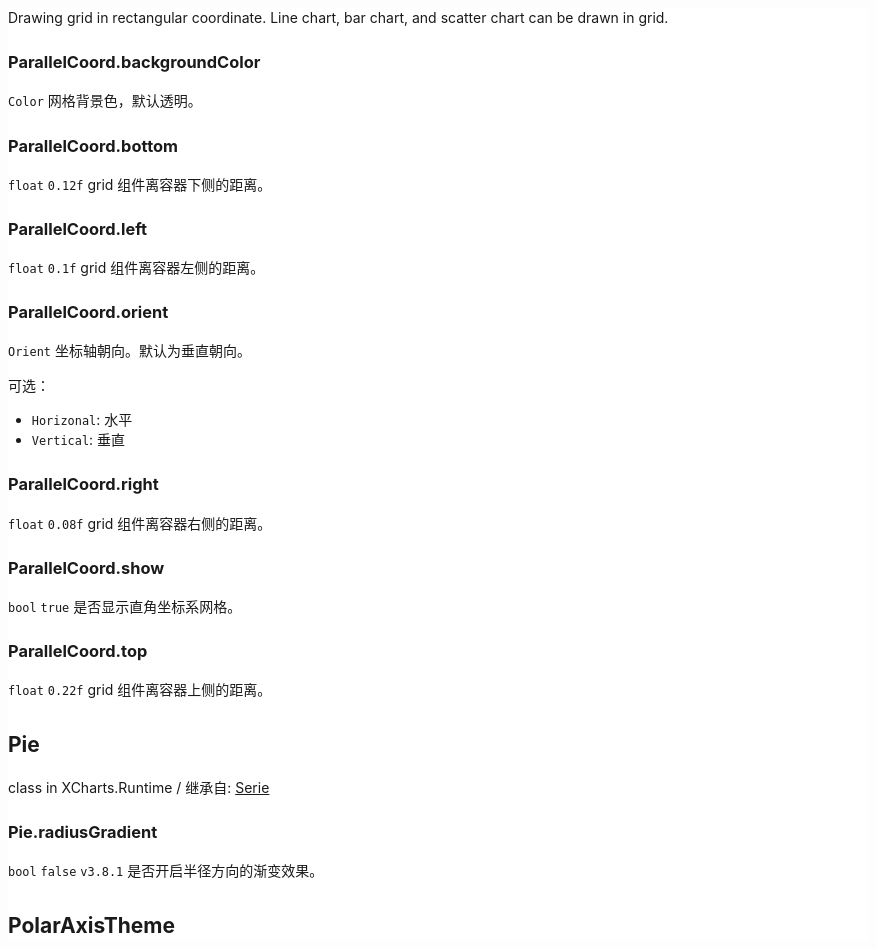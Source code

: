 Drawing grid in rectangular coordinate. Line chart, bar chart, and scatter chart can be drawn in grid.

### ParallelCoord.backgroundColor

`Color`
网格背景色，默认透明。

### ParallelCoord.bottom

`float` `0.12f`
grid 组件离容器下侧的距离。

### ParallelCoord.left

`float` `0.1f`
grid 组件离容器左侧的距离。

### ParallelCoord.orient

`Orient`
坐标轴朝向。默认为垂直朝向。

可选：

- `Horizonal`: 水平
- `Vertical`: 垂直

### ParallelCoord.right

`float` `0.08f`
grid 组件离容器右侧的距离。

### ParallelCoord.show

`bool` `true`
是否显示直角坐标系网格。

### ParallelCoord.top

`float` `0.22f`
grid 组件离容器上侧的距离。

## Pie

class in XCharts.Runtime / 继承自: [Serie](#serie)

### Pie.radiusGradient

`bool` `false` `v3.8.1`
是否开启半径方向的渐变效果。

## PolarAxisTheme
